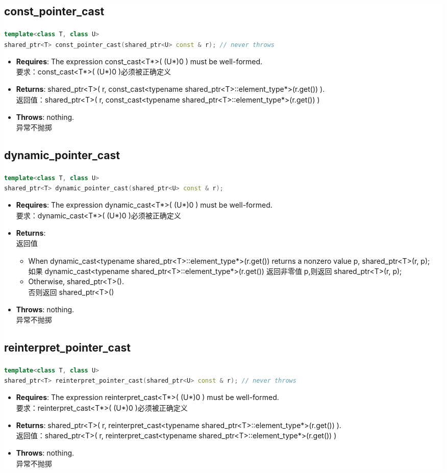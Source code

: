 const_pointer_cast
------
~~~cpp
template<class T, class U>
shared_ptr<T> const_pointer_cast(shared_ptr<U> const & r); // never throws
~~~

+ **Requires**: The expression const_cast<T*>( (U*)0 ) must be well-formed.  
要求：const_cast<T*>( (U*)0 )必须被正确定义

+ **Returns**: shared_ptr\<T\>( r, const_cast<typename shared_ptr\<T\>::element_type\*>(r.get()) ).  
返回值：shared_ptr\<T\>( r, const_cast<typename shared_ptr\<T\>::element_type\*>(r.get()) )

+ **Throws**: nothing.  
异常不抛掷

<a name="dynamic_pointer_cast">

dynamic_pointer_cast
------
~~~cpp
template<class T, class U>
shared_ptr<T> dynamic_pointer_cast(shared_ptr<U> const & r);
~~~

+ **Requires**: The expression dynamic_cast<T\*>( (U\*)0 ) must be well-formed.  
要求：dynamic_cast<T\*>( (U\*)0 )必须被正确定义

+ **Returns**:  
返回值

    * When dynamic_cast<typename shared_ptr\<T\>::element_type\*>(r.get()) returns a nonzero value p, shared_ptr\<T\>(r, p);  
      如果 dynamic_cast<typename shared_ptr\<T\>::element_type\*>(r.get()) 返回非零值 p,则返回 shared_ptr\<T\>(r, p);
    * Otherwise, shared_ptr\<T\>().  
      否则返回 shared_ptr\<T\>()

+ **Throws**: nothing.  
异常不抛掷

<a name="reinterpret_pointer_cast">

reinterpret_pointer_cast
------
~~~cpp
template<class T, class U>
shared_ptr<T> reinterpret_pointer_cast(shared_ptr<U> const & r); // never throws
~~~

+ **Requires**: The expression reinterpret_cast<T\*>( (U\*)0 ) must be well-formed.  
要求：reinterpret_cast<T\*>( (U\*)0 )必须被正确定义

+ **Returns**: shared_ptr\<T\>( r, reinterpret_cast<typename shared_ptr\<T\>::element_type\*>(r.get()) ).  
返回值：shared_ptr\<T\>( r, reinterpret_cast<typename shared_ptr\<T\>::element_type\*>(r.get()) )

+ **Throws**: nothing.  
异常不抛掷
